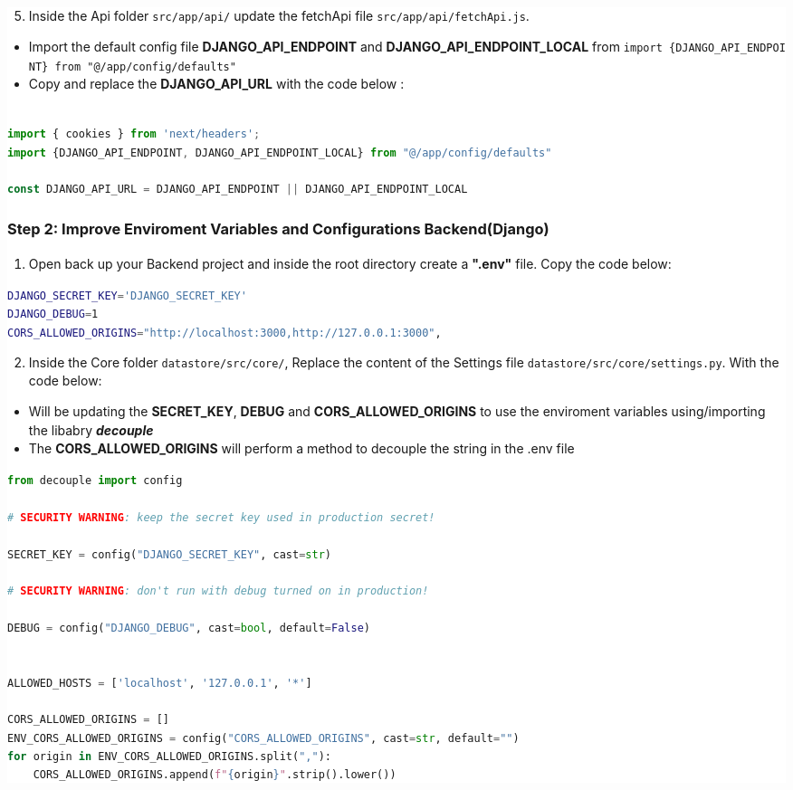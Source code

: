 5.  Inside the Api folder `src/app/api/` update the fetchApi file `src/app/api/fetchApi.js`. 
- Import the default config file **DJANGO_API_ENDPOINT** and **DJANGO_API_ENDPOINT_LOCAL** from  `import {DJANGO_API_ENDPOINT} from "@/app/config/defaults"`
- Copy and replace the **DJANGO_API_URL** with the code below :

```javascript

import { cookies } from 'next/headers';
import {DJANGO_API_ENDPOINT, DJANGO_API_ENDPOINT_LOCAL} from "@/app/config/defaults" 

const DJANGO_API_URL = DJANGO_API_ENDPOINT || DJANGO_API_ENDPOINT_LOCAL

```


### Step 2: Improve Enviroment Variables and Configurations Backend(Django)

1. Open back up your Backend project and inside the root directory create a **".env"** file. Copy the code below:

```bash
DJANGO_SECRET_KEY='DJANGO_SECRET_KEY'
DJANGO_DEBUG=1
CORS_ALLOWED_ORIGINS="http://localhost:3000,http://127.0.0.1:3000",

```

2. Inside the Core folder `datastore/src/core/`, Replace the content of the Settings file `datastore/src/core/settings.py`. With the code below:
- Will be updating the **SECRET_KEY**, **DEBUG** and **CORS_ALLOWED_ORIGINS** to use the enviroment variables using/importing the libabry ***decouple*** 
- The **CORS_ALLOWED_ORIGINS** will perform a method to decouple the string in the .env file 


```python
from decouple import config

# SECURITY WARNING: keep the secret key used in production secret!

SECRET_KEY = config("DJANGO_SECRET_KEY", cast=str)

# SECURITY WARNING: don't run with debug turned on in production!

DEBUG = config("DJANGO_DEBUG", cast=bool, default=False)


ALLOWED_HOSTS = ['localhost', '127.0.0.1', '*']

CORS_ALLOWED_ORIGINS = []
ENV_CORS_ALLOWED_ORIGINS = config("CORS_ALLOWED_ORIGINS", cast=str, default="")
for origin in ENV_CORS_ALLOWED_ORIGINS.split(","):
    CORS_ALLOWED_ORIGINS.append(f"{origin}".strip().lower())

```
